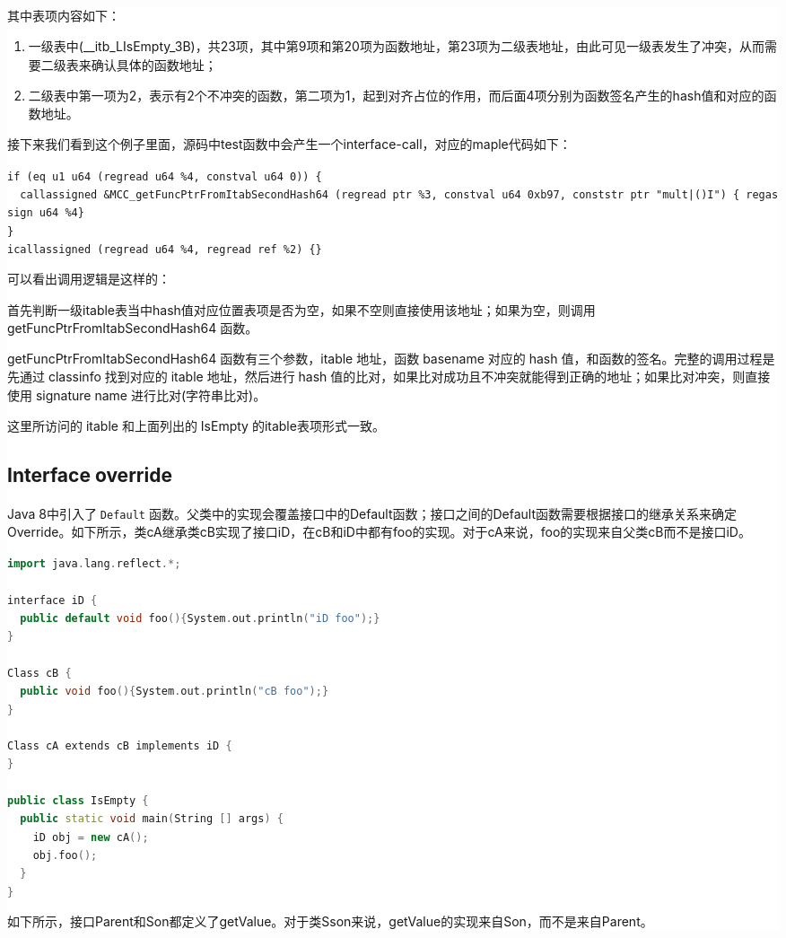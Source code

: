 ```
```

其中表项内容如下：

1. 一级表中(__itb_LIsEmpty_3B)，共23项，其中第9项和第20项为函数地址，第23项为二级表地址，由此可见一级表发生了冲突，从而需要二级表来确认具体的函数地址；

2. 二级表中第一项为2，表示有2个不冲突的函数，第二项为1，起到对齐占位的作用，而后面4项分别为函数签名产生的hash值和对应的函数地址。

接下来我们看到这个例子里面，源码中test函数中会产生一个interface-call，对应的maple代码如下：

```
if (eq u1 u64 (regread u64 %4, constval u64 0)) {
  callassigned &MCC_getFuncPtrFromItabSecondHash64 (regread ptr %3, constval u64 0xb97, conststr ptr "mult|()I") { regassign u64 %4}
}
icallassigned (regread u64 %4, regread ref %2) {}
```

可以看出调用逻辑是这样的：

首先判断一级itable表当中hash值对应位置表项是否为空，如果不空则直接使用该地址；如果为空，则调用 getFuncPtrFromItabSecondHash64 函数。

getFuncPtrFromItabSecondHash64 函数有三个参数，itable 地址，函数 basename 对应的 hash 值，和函数的签名。完整的调用过程是先通过 classinfo 找到对应的 itable 地址，然后进行 hash 值的比对，如果比对成功且不冲突就能得到正确的地址；如果比对冲突，则直接使用 signature name 进行比对(字符串比对)。

这里所访问的 itable 和上面列出的 IsEmpty 的itable表项形式一致。

##  Interface override

Java 8中引入了 `Default` 函数。父类中的实现会覆盖接口中的Default函数；接口之间的Default函数需要根据接口的继承关系来确定Override。如下所示，类cA继承类cB实现了接口iD，在cB和iD中都有foo的实现。对于cA来说，foo的实现来自父类cB而不是接口iD。

```cpp
import java.lang.reflect.*;

interface iD {
  public default void foo(){System.out.println("iD foo");}
}

Class cB {
  public void foo(){System.out.println("cB foo");}
}

Class cA extends cB implements iD {
}

public class IsEmpty {
  public static void main(String [] args) {
    iD obj = new cA();
    obj.foo();
  }
}
```


如下所示，接口Parent和Son都定义了getValue。对于类Sson来说，getValue的实现来自Son，而不是来自Parent。
